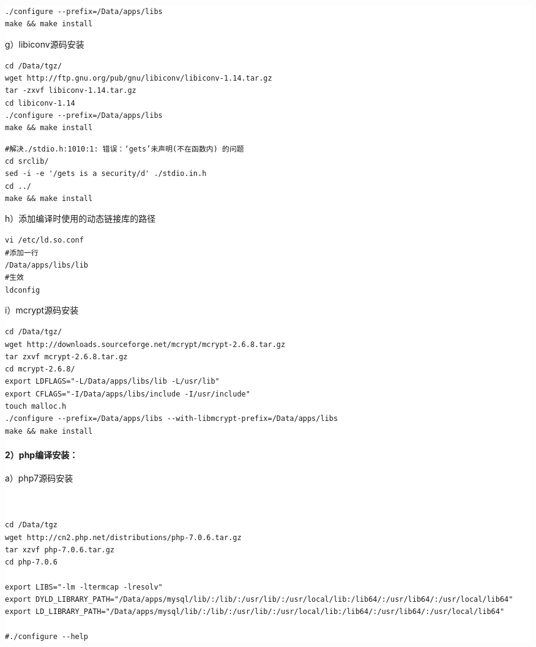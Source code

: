 ```shell
./configure --prefix=/Data/apps/libs
make && make install
```
g）libiconv源码安装
```shell
cd /Data/tgz/
wget http://ftp.gnu.org/pub/gnu/libiconv/libiconv-1.14.tar.gz
tar -zxvf libiconv-1.14.tar.gz
cd libiconv-1.14
./configure --prefix=/Data/apps/libs
make && make install
```
```shell
#解决./stdio.h:1010:1: 错误：‘gets’未声明(不在函数内) 的问题
cd srclib/
sed -i -e '/gets is a security/d' ./stdio.in.h
cd ../
make && make install
```
h）添加编译时使用的动态链接库的路径
```shell
vi /etc/ld.so.conf
#添加一行
/Data/apps/libs/lib
#生效
ldconfig
```
i）mcrypt源码安装
```shell
cd /Data/tgz/
wget http://downloads.sourceforge.net/mcrypt/mcrypt-2.6.8.tar.gz
tar zxvf mcrypt-2.6.8.tar.gz
cd mcrypt-2.6.8/
export LDFLAGS="-L/Data/apps/libs/lib -L/usr/lib"
export CFLAGS="-I/Data/apps/libs/include -I/usr/include"
touch malloc.h
./configure --prefix=/Data/apps/libs --with-libmcrypt-prefix=/Data/apps/libs
make && make install
```
#### 2）php编译安装：
a）php7源码安装
```shell


cd /Data/tgz
wget http://cn2.php.net/distributions/php-7.0.6.tar.gz
tar xzvf php-7.0.6.tar.gz 
cd php-7.0.6

export LIBS="-lm -ltermcap -lresolv"
export DYLD_LIBRARY_PATH="/Data/apps/mysql/lib/:/lib/:/usr/lib/:/usr/local/lib:/lib64/:/usr/lib64/:/usr/local/lib64"
export LD_LIBRARY_PATH="/Data/apps/mysql/lib/:/lib/:/usr/lib/:/usr/local/lib:/lib64/:/usr/lib64/:/usr/local/lib64"

#./configure --help

```